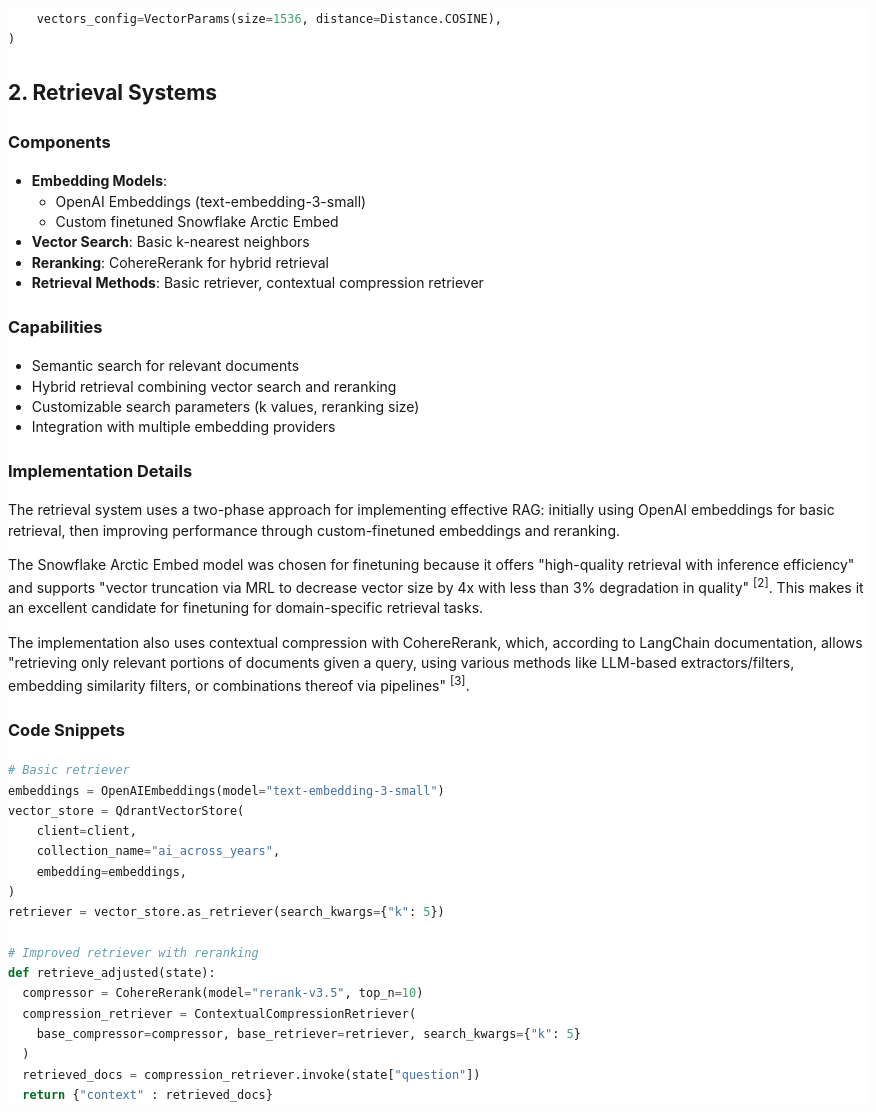 ```python
    vectors_config=VectorParams(size=1536, distance=Distance.COSINE),
)
```

## 2. Retrieval Systems

### Components
- **Embedding Models**: 
  - OpenAI Embeddings (text-embedding-3-small)
  - Custom finetuned Snowflake Arctic Embed
- **Vector Search**: Basic k-nearest neighbors
- **Reranking**: CohereRerank for hybrid retrieval
- **Retrieval Methods**: Basic retriever, contextual compression retriever

### Capabilities
- Semantic search for relevant documents
- Hybrid retrieval combining vector search and reranking
- Customizable search parameters (k values, reranking size)
- Integration with multiple embedding providers

### Implementation Details
The retrieval system uses a two-phase approach for implementing effective RAG: initially using OpenAI embeddings for basic retrieval, then improving performance through custom-finetuned embeddings and reranking.

The Snowflake Arctic Embed model was chosen for finetuning because it offers "high-quality retrieval with inference efficiency" and supports "vector truncation via MRL to decrease vector size by 4x with less than 3% degradation in quality" <sup>[2]</sup>. This makes it an excellent candidate for finetuning for domain-specific retrieval tasks.

The implementation also uses contextual compression with CohereRerank, which, according to LangChain documentation, allows "retrieving only relevant portions of documents given a query, using various methods like LLM-based extractors/filters, embedding similarity filters, or combinations thereof via pipelines" <sup>[3]</sup>.

### Code Snippets
```python
# Basic retriever
embeddings = OpenAIEmbeddings(model="text-embedding-3-small")
vector_store = QdrantVectorStore(
    client=client,
    collection_name="ai_across_years",
    embedding=embeddings,
)
retriever = vector_store.as_retriever(search_kwargs={"k": 5})

# Improved retriever with reranking
def retrieve_adjusted(state):
  compressor = CohereRerank(model="rerank-v3.5", top_n=10)
  compression_retriever = ContextualCompressionRetriever(
    base_compressor=compressor, base_retriever=retriever, search_kwargs={"k": 5}
  )
  retrieved_docs = compression_retriever.invoke(state["question"])
  return {"context" : retrieved_docs}
```
